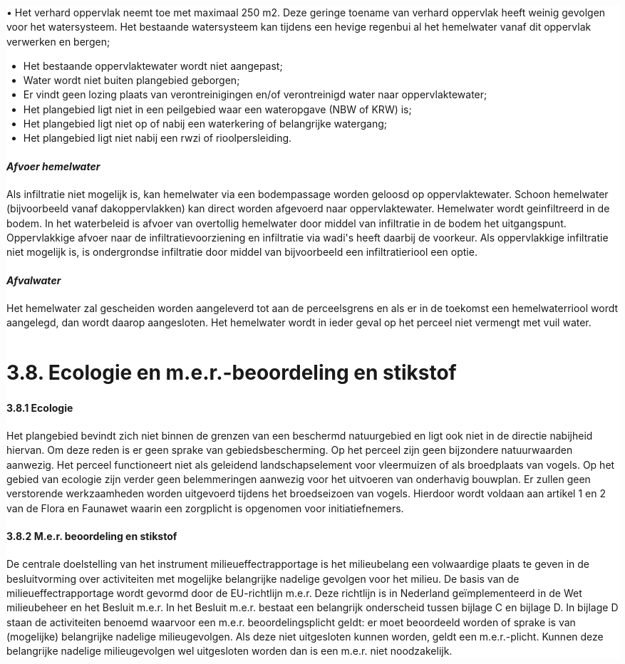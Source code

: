 • Het verhard oppervlak neemt toe met maximaal 250 m2. Deze geringe toename van verhard oppervlak heeft weinig gevolgen voor het watersysteem. Het bestaande watersysteem kan tijdens een hevige regenbui al het hemelwater vanaf dit oppervlak verwerken en bergen;

- Het bestaande oppervlaktewater wordt niet aangepast;
- Water wordt niet buiten plangebied geborgen;
- Er vindt geen lozing plaats van verontreinigingen en/of verontreinigd water naar oppervlaktewater;
- Het plangebied ligt niet in een peilgebied waar een wateropgave (NBW of KRW) is;
- Het plangebied ligt niet op of nabij een waterkering of belangrijke watergang;
- Het plangebied ligt niet nabij een rwzi of rioolpersleiding.

#### *Afvoer hemelwater*

Als infiltratie niet mogelijk is, kan hemelwater via een bodempassage worden geloosd op oppervlaktewater. Schoon hemelwater (bijvoorbeeld vanaf dakoppervlakken) kan direct worden afgevoerd naar oppervlaktewater. Hemelwater wordt geinfiltreerd in de bodem. In het waterbeleid is afvoer van overtollig hemelwater door middel van infiltratie in de bodem het uitgangspunt. Oppervlakkige afvoer naar de infiltratievoorziening en infiltratie via wadi's heeft daarbij de voorkeur. Als oppervlakkige infiltratie niet mogelijk is, is ondergrondse infiltratie door middel van bijvoorbeeld een infiltratieriool een optie.

#### *Afvalwater*

Het hemelwater zal gescheiden worden aangeleverd tot aan de perceelsgrens en als er in de toekomst een hemelwaterriool wordt aangelegd, dan wordt daarop aangesloten. Het hemelwater wordt in ieder geval op het perceel niet vermengt met vuil water.

# <span id="page-15-0"></span>3.8. Ecologie en m.e.r.-beoordeling en stikstof

#### **3.8.1 Ecologie**

Het plangebied bevindt zich niet binnen de grenzen van een beschermd natuurgebied en ligt ook niet in de directie nabijheid hiervan. Om deze reden is er geen sprake van gebiedsbescherming. Op het perceel zijn geen bijzondere natuurwaarden aanwezig. Het perceel functioneert niet als geleidend landschapselement voor vleermuizen of als broedplaats van vogels. Op het gebied van ecologie zijn verder geen belemmeringen aanwezig voor het uitvoeren van onderhavig bouwplan. Er zullen geen verstorende werkzaamheden worden uitgevoerd tijdens het broedseizoen van vogels. Hierdoor wordt voldaan aan artikel 1 en 2 van de Flora en Faunawet waarin een zorgplicht is opgenomen voor initiatiefnemers.

#### **3.8.2 M.e.r. beoordeling en stikstof**

De centrale doelstelling van het instrument milieueffectrapportage is het milieubelang een volwaardige plaats te geven in de besluitvorming over activiteiten met mogelijke belangrijke nadelige gevolgen voor het milieu. De basis van de milieueffectrapportage wordt gevormd door de EU-richtlijn m.e.r. Deze richtlijn is in Nederland geïmplementeerd in de Wet milieubeheer en het Besluit m.e.r. In het Besluit m.e.r. bestaat een belangrijk onderscheid tussen bijlage C en bijlage D. In bijlage D staan de activiteiten benoemd waarvoor een m.e.r. beoordelingsplicht geldt: er moet beoordeeld worden of sprake is van (mogelijke) belangrijke nadelige milieugevolgen. Als deze niet uitgesloten kunnen worden, geldt een m.e.r.-plicht. Kunnen deze belangrijke nadelige milieugevolgen wel uitgesloten worden dan is een m.e.r. niet noodzakelijk.
